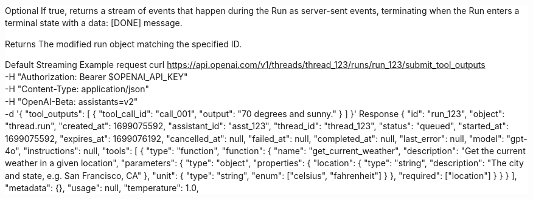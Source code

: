 Optional
If true, returns a stream of events that happen during the Run as server-sent events, terminating when the Run enters a terminal state with a data: [DONE] message.

Returns
The modified run object matching the specified ID.

Default
Streaming
Example request
curl https://api.openai.com/v1/threads/thread_123/runs/run_123/submit_tool_outputs \
 -H "Authorization: Bearer $OPENAI_API_KEY" \
 -H "Content-Type: application/json" \
 -H "OpenAI-Beta: assistants=v2" \
 -d '{
"tool_outputs": [
{
"tool_call_id": "call_001",
"output": "70 degrees and sunny."
}
]
}'
Response
{
"id": "run_123",
"object": "thread.run",
"created_at": 1699075592,
"assistant_id": "asst_123",
"thread_id": "thread_123",
"status": "queued",
"started_at": 1699075592,
"expires_at": 1699076192,
"cancelled_at": null,
"failed_at": null,
"completed_at": null,
"last_error": null,
"model": "gpt-4o",
"instructions": null,
"tools": [
{
"type": "function",
"function": {
"name": "get_current_weather",
"description": "Get the current weather in a given location",
"parameters": {
"type": "object",
"properties": {
"location": {
"type": "string",
"description": "The city and state, e.g. San Francisco, CA"
},
"unit": {
"type": "string",
"enum": ["celsius", "fahrenheit"]
}
},
"required": ["location"]
}
}
}
],
"metadata": {},
"usage": null,
"temperature": 1.0,